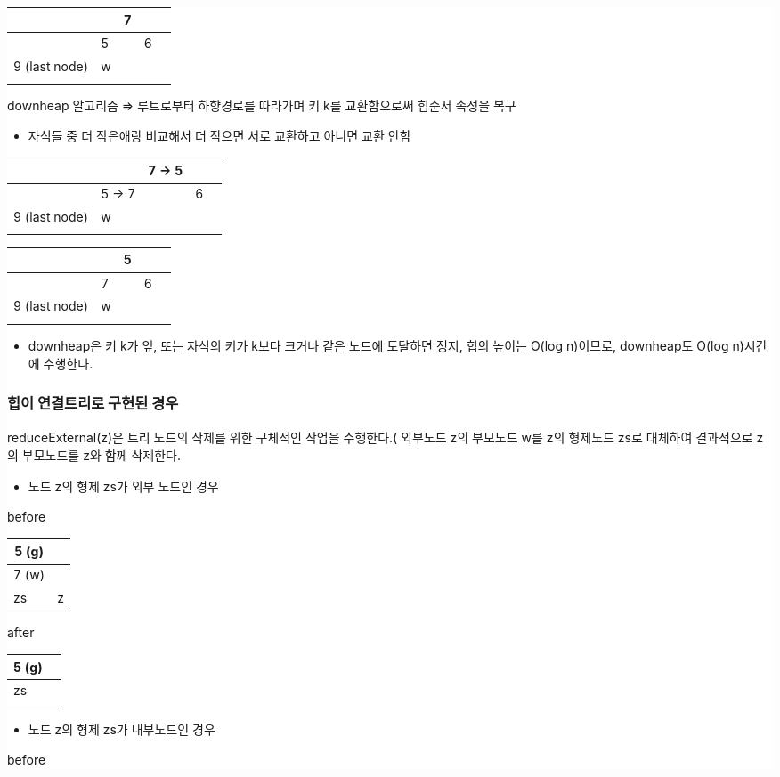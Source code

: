 |  |  | 7 |  |  |
| --- | --- | --- | --- | --- |
|  | 5 |  | 6 |  |
| 9 (last node) | w |  |  |  |
|  |  |  |  |  |

downheap 알고리즘 ⇒ 루트로부터 하향경로를 따라가며 키 k를 교환함으로써 힙순서 속성을 복구

- 자식들 중 더 작은애랑 비교해서 더 작으면 서로 교환하고 아니면 교환 안함

|  |  | 7 → 5 |  |  |
| --- | --- | --- | --- | --- |
|  | 5 → 7 |  | 6 |  |
| 9 (last node) | w |  |  |  |
|  |  |  |  |  |

|  |  | 5 |  |  |
| --- | --- | --- | --- | --- |
|  | 7 |  | 6 |  |
| 9 (last node) | w |  |  |  |
|  |  |  |  |  |

- downheap은 키 k가 잎, 또는 자식의 키가 k보다 크거나 같은 노드에 도달하면 정지, 힙의 높이는 O(log n)이므로, downheap도 O(log n)시간에 수행한다.

### 힙이 연결트리로 구현된 경우

reduceExternal(z)은 트리 노드의 삭제를 위한 구체적인 작업을 수행한다.( 외부노드 z의 부모노드 w를 z의 형제노드 zs로 대체하여 결과적으로 z의 부모노드를 z와 함께 삭제한다.

- 노드 z의 형제 zs가 외부 노드인 경우

before

| 5 (g) |  |
| --- | --- |
| 7 (w) |  |
| zs | z |

after

| 5 (g) |  |
| --- | --- |
| zs |  |
|  |  |
- 노드 z의 형제 zs가 내부노드인 경우

before
